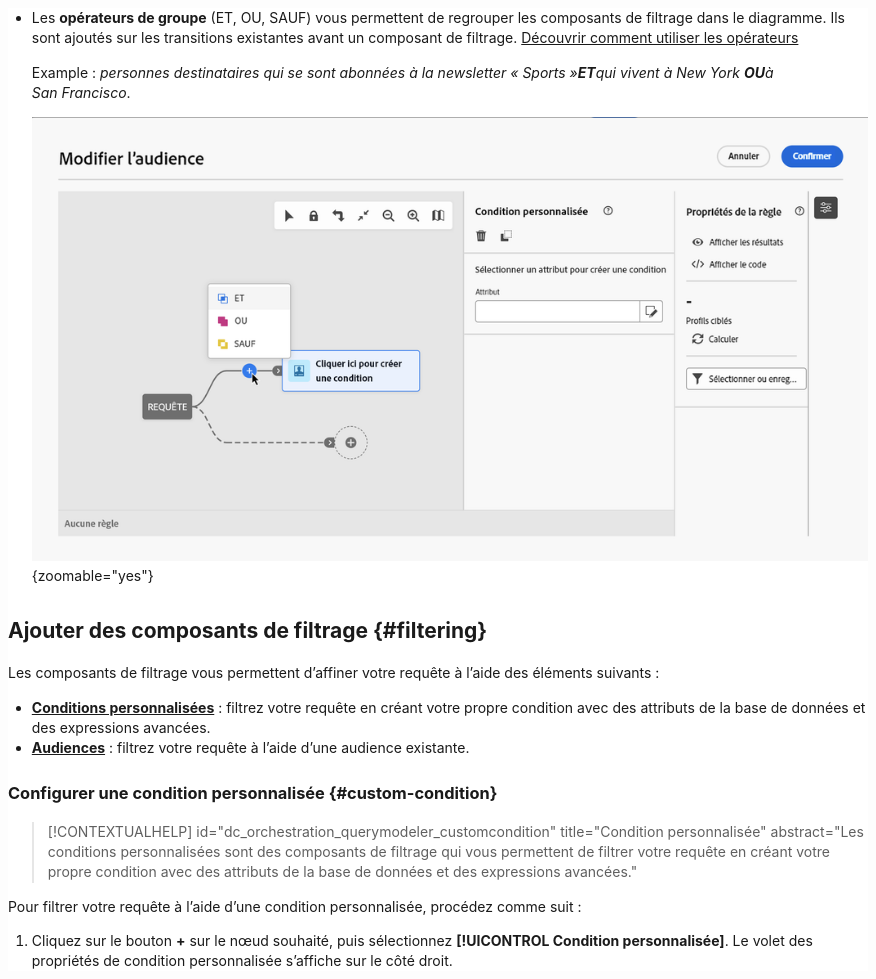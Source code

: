 * Les **opérateurs de groupe** (ET, OU, SAUF) vous permettent de regrouper les composants de filtrage dans le diagramme. Ils sont ajoutés sur les transitions existantes avant un composant de filtrage. [Découvrir comment utiliser les opérateurs](#filtering)

  Example : *personnes destinataires qui se sont abonnées à la newsletter « Sports »**ET**qui vivent à New York **OU**à San Francisco*.

  ![](assets/query-add-operator.png){zoomable="yes"}

## Ajouter des composants de filtrage {#filtering}

Les composants de filtrage vous permettent d’affiner votre requête à l’aide des éléments suivants :

* **[Conditions personnalisées](#custom-condition)** : filtrez votre requête en créant votre propre condition avec des attributs de la base de données et des expressions avancées.
* **[Audiences](#audiences)** : filtrez votre requête à l’aide d’une audience existante.

### Configurer une condition personnalisée {#custom-condition}

>[!CONTEXTUALHELP]
>id="dc_orchestration_querymodeler_customcondition"
>title="Condition personnalisée"
>abstract="Les conditions personnalisées sont des composants de filtrage qui vous permettent de filtrer votre requête en créant votre propre condition avec des attributs de la base de données et des expressions avancées."

Pour filtrer votre requête à l’aide d’une condition personnalisée, procédez comme suit :

1. Cliquez sur le bouton **+** sur le nœud souhaité, puis sélectionnez **[!UICONTROL Condition personnalisée]**. Le volet des propriétés de condition personnalisée s’affiche sur le côté droit.
